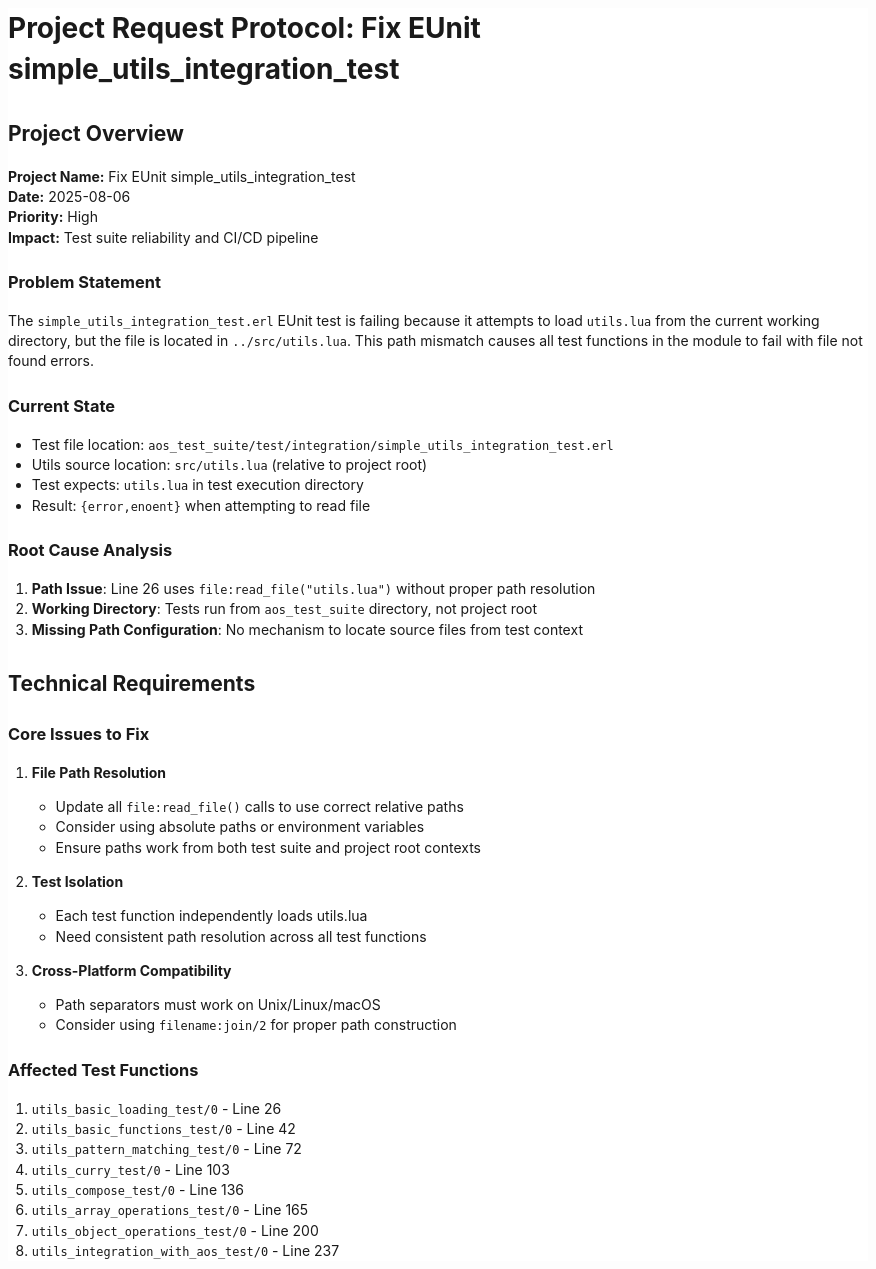 # Project Request Protocol: Fix EUnit simple_utils_integration_test

## Project Overview

**Project Name:** Fix EUnit simple_utils_integration_test  
**Date:** 2025-08-06  
**Priority:** High  
**Impact:** Test suite reliability and CI/CD pipeline

### Problem Statement
The `simple_utils_integration_test.erl` EUnit test is failing because it attempts to load `utils.lua` from the current working directory, but the file is located in `../src/utils.lua`. This path mismatch causes all test functions in the module to fail with file not found errors.

### Current State
- Test file location: `aos_test_suite/test/integration/simple_utils_integration_test.erl`
- Utils source location: `src/utils.lua` (relative to project root)
- Test expects: `utils.lua` in test execution directory
- Result: `{error,enoent}` when attempting to read file

### Root Cause Analysis
1. **Path Issue**: Line 26 uses `file:read_file("utils.lua")` without proper path resolution
2. **Working Directory**: Tests run from `aos_test_suite` directory, not project root
3. **Missing Path Configuration**: No mechanism to locate source files from test context

## Technical Requirements

### Core Issues to Fix
1. **File Path Resolution**
   - Update all `file:read_file()` calls to use correct relative paths
   - Consider using absolute paths or environment variables
   - Ensure paths work from both test suite and project root contexts

2. **Test Isolation**
   - Each test function independently loads utils.lua
   - Need consistent path resolution across all test functions

3. **Cross-Platform Compatibility**
   - Path separators must work on Unix/Linux/macOS
   - Consider using `filename:join/2` for proper path construction

### Affected Test Functions
1. `utils_basic_loading_test/0` - Line 26
2. `utils_basic_functions_test/0` - Line 42
3. `utils_pattern_matching_test/0` - Line 72
4. `utils_curry_test/0` - Line 103
5. `utils_compose_test/0` - Line 136
6. `utils_array_operations_test/0` - Line 165
7. `utils_object_operations_test/0` - Line 200
8. `utils_integration_with_aos_test/0` - Line 237
